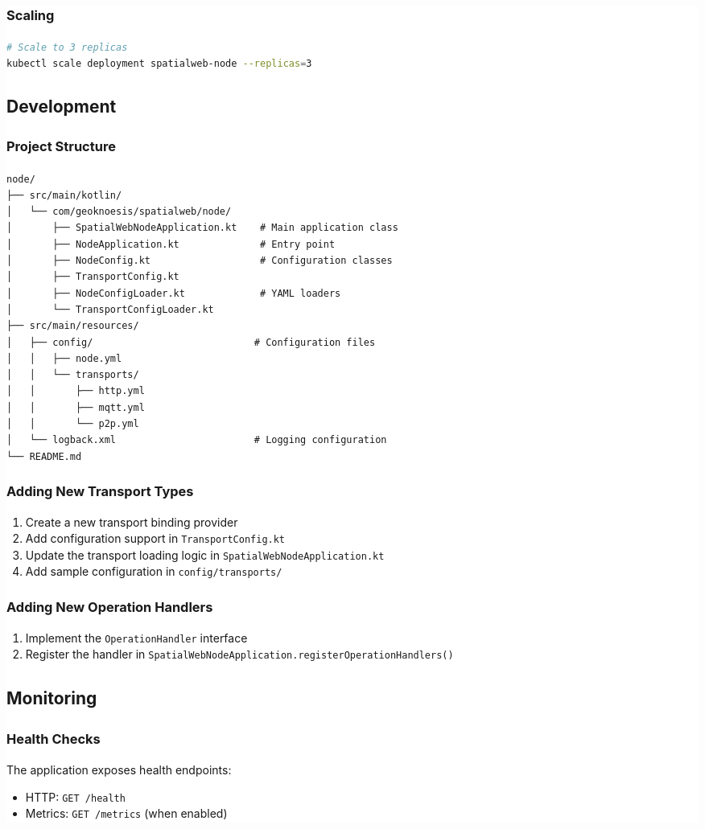 ### Scaling

```bash
# Scale to 3 replicas
kubectl scale deployment spatialweb-node --replicas=3
```

## Development

### Project Structure

```
node/
├── src/main/kotlin/
│   └── com/geoknoesis/spatialweb/node/
│       ├── SpatialWebNodeApplication.kt    # Main application class
│       ├── NodeApplication.kt              # Entry point
│       ├── NodeConfig.kt                   # Configuration classes
│       ├── TransportConfig.kt
│       ├── NodeConfigLoader.kt             # YAML loaders
│       └── TransportConfigLoader.kt
├── src/main/resources/
│   ├── config/                            # Configuration files
│   │   ├── node.yml
│   │   └── transports/
│   │       ├── http.yml
│   │       ├── mqtt.yml
│   │       └── p2p.yml
│   └── logback.xml                        # Logging configuration
└── README.md
```

### Adding New Transport Types

1. Create a new transport binding provider
2. Add configuration support in `TransportConfig.kt`
3. Update the transport loading logic in `SpatialWebNodeApplication.kt`
4. Add sample configuration in `config/transports/`

### Adding New Operation Handlers

1. Implement the `OperationHandler` interface
2. Register the handler in `SpatialWebNodeApplication.registerOperationHandlers()`

## Monitoring

### Health Checks

The application exposes health endpoints:

- HTTP: `GET /health`
- Metrics: `GET /metrics` (when enabled)
